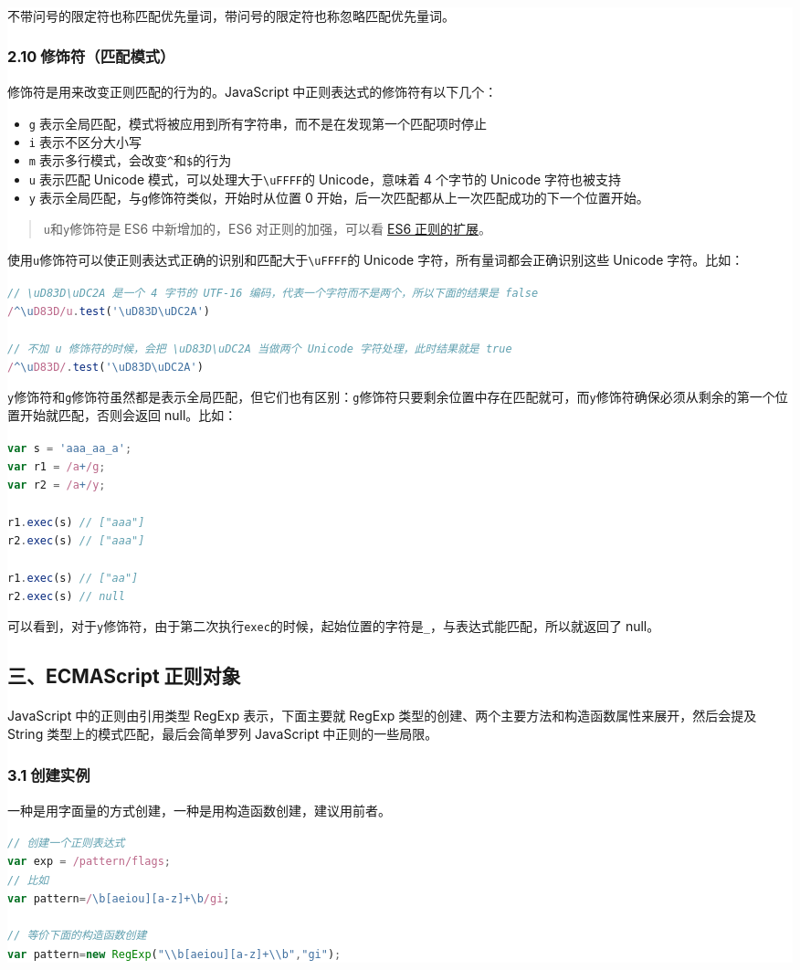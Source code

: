 不带问号的限定符也称匹配优先量词，带问号的限定符也称忽略匹配优先量词。

### 2.10 修饰符（匹配模式）

修饰符是用来改变正则匹配的行为的。JavaScript 中正则表达式的修饰符有以下几个：

* `g` 表示全局匹配，模式将被应用到所有字符串，而不是在发现第一个匹配项时停止
* `i` 表示不区分大小写
* `m` 表示多行模式，会改变`^`和`$`的行为
* `u` 表示匹配 Unicode 模式，可以处理大于`\uFFFF`的 Unicode，意味着 4 个字节的 Unicode 字符也被支持
* `y` 表示全局匹配，与`g`修饰符类似，开始时从位置 0 开始，后一次匹配都从上一次匹配成功的下一个位置开始。

> `u`和`y`修饰符是 ES6 中新增加的，ES6 对正则的加强，可以看 [ES6 正则的扩展](http://caibaojian.com/es6/regex.html)。

使用`u`修饰符可以使正则表达式正确的识别和匹配大于`\uFFFF`的 Unicode 字符，所有量词都会正确识别这些 Unicode 字符。比如：

```JavaScript
// \uD83D\uDC2A 是一个 4 字节的 UTF-16 编码，代表一个字符而不是两个，所以下面的结果是 false
/^\uD83D/u.test('\uD83D\uDC2A')

// 不加 u 修饰符的时候，会把 \uD83D\uDC2A 当做两个 Unicode 字符处理，此时结果就是 true
/^\uD83D/.test('\uD83D\uDC2A')
```

`y`修饰符和`g`修饰符虽然都是表示全局匹配，但它们也有区别：`g`修饰符只要剩余位置中存在匹配就可，而`y`修饰符确保必须从剩余的第一个位置开始就匹配，否则会返回 null。比如：

```JavaScript
var s = 'aaa_aa_a';
var r1 = /a+/g;
var r2 = /a+/y;

r1.exec(s) // ["aaa"]
r2.exec(s) // ["aaa"]

r1.exec(s) // ["aa"]
r2.exec(s) // null
```

可以看到，对于`y`修饰符，由于第二次执行`exec`的时候，起始位置的字符是`_`，与表达式能匹配，所以就返回了 null。

## 三、ECMAScript 正则对象

JavaScript 中的正则由引用类型 RegExp 表示，下面主要就 RegExp 类型的创建、两个主要方法和构造函数属性来展开，然后会提及 String 类型上的模式匹配，最后会简单罗列 JavaScript 中正则的一些局限。

### 3.1 创建实例

一种是用字面量的方式创建，一种是用构造函数创建，建议用前者。

```JavaScript
// 创建一个正则表达式
var exp = /pattern/flags;
// 比如
var pattern=/\b[aeiou][a-z]+\b/gi;

// 等价下面的构造函数创建
var pattern=new RegExp("\\b[aeiou][a-z]+\\b","gi");
```
